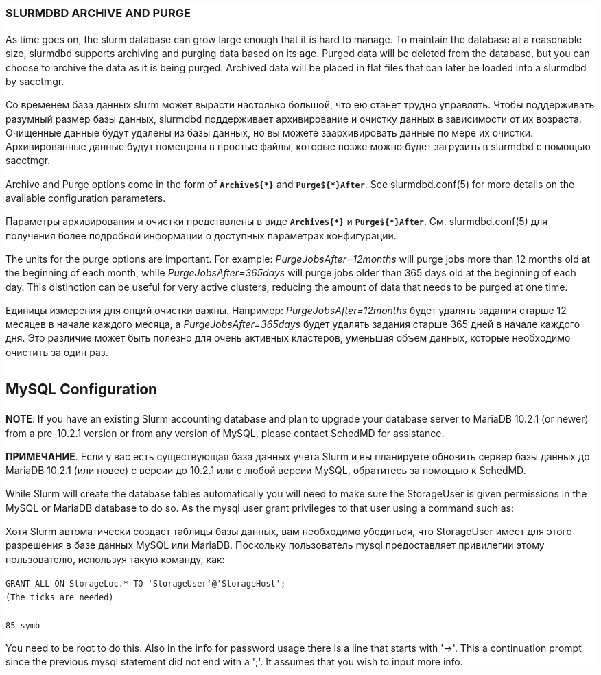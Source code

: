 ###  SLURMDBD ARCHIVE AND PURGE

As time goes on, the slurm database can grow large enough that it is hard to manage. To maintain the database at a reasonable size, slurmdbd supports archiving and purging data based on its age. Purged data will be deleted from the database, but you can choose to archive the data as it is being purged. Archived data will be placed in flat files that can later be loaded into a slurmdbd by sacctmgr.

Со временем база данных slurm может вырасти настолько большой, что ею станет трудно управлять. Чтобы поддерживать разумный размер базы данных, slurmdbd поддерживает архивирование и очистку данных в зависимости от их возраста. Очищенные данные будут удалены из базы данных, но вы можете заархивировать данные по мере их очистки. Архивированные данные будут помещены в простые файлы, которые позже можно будет загрузить в slurmdbd с помощью sacctmgr.

Archive and Purge options come in the form of **`Archive${*}`** and **`Purge${*}After`**. See slurmdbd.conf(5) for more details on the available configuration parameters.

Параметры архивирования и очистки представлены в виде **`Archive${*}`** и **`Purge${*}After`**. См. slurmdbd.conf(5) для получения более подробной информации о доступных параметрах конфигурации.

The units for the purge options are important. For example: *PurgeJobsAfter=12months* will purge jobs more than 12 months old at the beginning of each month, while *PurgeJobsAfter=365days* will purge jobs older than 365 days old at the beginning of each day. This distinction can be useful for very active clusters, reducing the amount of data that needs to be purged at one time.

Единицы измерения для опций очистки важны. Например: *PurgeJobsAfter=12months* будет удалять задания старше 12 месяцев в начале каждого месяца, а *PurgeJobsAfter=365days* будет удалять задания старше 365 дней в начале каждого дня. Это различие может быть полезно для очень активных кластеров, уменьшая объем данных, которые необходимо очистить за один раз.

## MySQL Configuration

**NOTE**: If you have an existing Slurm accounting database and plan to upgrade your database server to MariaDB 10.2.1 (or newer) from a pre-10.2.1 version or from any version of MySQL, please contact SchedMD for assistance.

**ПРИМЕЧАНИЕ**. Если у вас есть существующая база данных учета Slurm и вы планируете обновить сервер базы данных до MariaDB 10.2.1 (или новее) с версии до 10.2.1 или с любой версии MySQL, обратитесь за помощью к SchedMD.

While Slurm will create the database tables automatically you will need to make sure the StorageUser is given permissions in the MySQL or MariaDB database to do so. As the mysql user grant privileges to that user using a command such as:

Хотя Slurm автоматически создаст таблицы базы данных, вам необходимо убедиться, что StorageUser имеет для этого разрешения в базе данных MySQL или MariaDB. Поскольку пользователь mysql предоставляет привилегии этому пользователю, используя такую команду, как:

    GRANT ALL ON StorageLoc.* TO 'StorageUser'@'StorageHost';
    (The ticks are needed)

    85 symb

You need to be root to do this. Also in the info for password usage there is a line that starts with '->'. This a continuation prompt since the previous mysql statement did not end with a ';'. It assumes that you wish to input more info.
